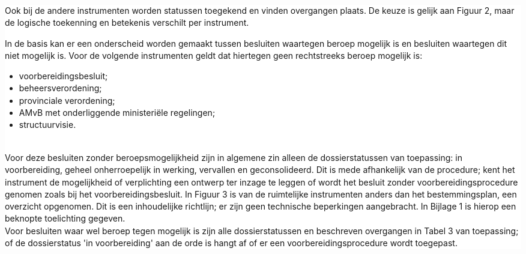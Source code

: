 Ook bij de andere instrumenten worden statussen toegekend en vinden overgangen
plaats. De keuze is gelijk aan Figuur 2, maar de logische toekenning en
betekenis verschilt per instrument.

In de basis kan er een onderscheid worden gemaakt tussen besluiten waartegen
beroep mogelijk is en besluiten waartegen dit niet mogelijk is. Voor de volgende
instrumenten geldt dat hiertegen geen rechtstreeks beroep mogelijk is:  
- voorbereidingsbesluit;
- beheersverordening;
- provinciale verordening;
- AMvB met onderliggende ministeriële regelingen;
- structuurvisie.
<br/><br/>

Voor deze besluiten zonder beroepsmogelijkheid zijn in algemene zin alleen de
dossierstatussen van toepassing: in voorbereiding, geheel onherroepelijk in
werking, vervallen en geconsolideerd. Dit is mede afhankelijk van de procedure;
kent het instrument de mogelijkheid of verplichting een ontwerp ter inzage te
leggen of wordt het besluit zonder voorbereidingsprocedure genomen zoals bij het
voorbereidingsbesluit. In Figuur 3 is van de ruimtelijke instrumenten anders dan
het bestemmingsplan, een overzicht opgenomen. Dit is een inhoudelijke richtlijn;
er zijn geen technische beperkingen aangebracht. In Bijlage 1 is hierop een
beknopte toelichting gegeven.  
Voor besluiten waar wel beroep tegen mogelijk is zijn alle dossierstatussen en
beschreven overgangen in Tabel 3 van toepassing; of de dossierstatus 'in
voorbereiding' aan de orde is hangt af of er een voorbereidingsprocedure wordt
toegepast.
